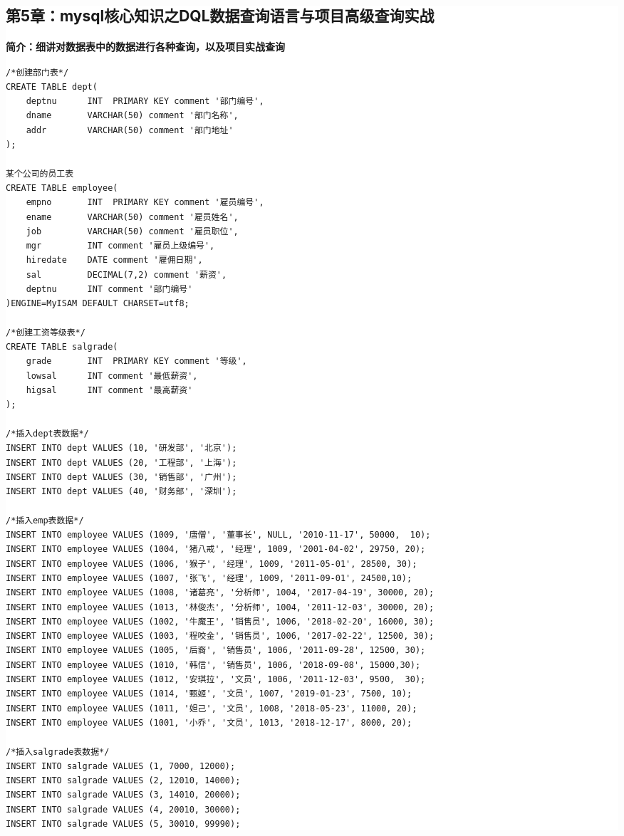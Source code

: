 ## 第5章：mysql核心知识之DQL数据查询语言与项目高级查询实战

**简介：细讲对数据表中的数据进行各种查询，以及项目实战查询**

```
/*创建部门表*/
CREATE TABLE dept(
    deptnu      INT  PRIMARY KEY comment '部门编号',
    dname       VARCHAR(50) comment '部门名称',
    addr        VARCHAR(50) comment '部门地址'
);

某个公司的员工表
CREATE TABLE employee(
    empno       INT  PRIMARY KEY comment '雇员编号',
    ename       VARCHAR(50) comment '雇员姓名',
    job         VARCHAR(50) comment '雇员职位',
    mgr         INT comment '雇员上级编号',
    hiredate    DATE comment '雇佣日期',
    sal         DECIMAL(7,2) comment '薪资',
    deptnu      INT comment '部门编号'
)ENGINE=MyISAM DEFAULT CHARSET=utf8;

/*创建工资等级表*/
CREATE TABLE salgrade(
    grade       INT  PRIMARY KEY comment '等级',
    lowsal      INT comment '最低薪资',
    higsal      INT comment '最高薪资'
);

/*插入dept表数据*/
INSERT INTO dept VALUES (10, '研发部', '北京');
INSERT INTO dept VALUES (20, '工程部', '上海');
INSERT INTO dept VALUES (30, '销售部', '广州');
INSERT INTO dept VALUES (40, '财务部', '深圳');

/*插入emp表数据*/
INSERT INTO employee VALUES (1009, '唐僧', '董事长', NULL, '2010-11-17', 50000,  10);
INSERT INTO employee VALUES (1004, '猪八戒', '经理', 1009, '2001-04-02', 29750, 20);
INSERT INTO employee VALUES (1006, '猴子', '经理', 1009, '2011-05-01', 28500, 30);
INSERT INTO employee VALUES (1007, '张飞', '经理', 1009, '2011-09-01', 24500,10);
INSERT INTO employee VALUES (1008, '诸葛亮', '分析师', 1004, '2017-04-19', 30000, 20);
INSERT INTO employee VALUES (1013, '林俊杰', '分析师', 1004, '2011-12-03', 30000, 20);
INSERT INTO employee VALUES (1002, '牛魔王', '销售员', 1006, '2018-02-20', 16000, 30);
INSERT INTO employee VALUES (1003, '程咬金', '销售员', 1006, '2017-02-22', 12500, 30);
INSERT INTO employee VALUES (1005, '后裔', '销售员', 1006, '2011-09-28', 12500, 30);
INSERT INTO employee VALUES (1010, '韩信', '销售员', 1006, '2018-09-08', 15000,30);
INSERT INTO employee VALUES (1012, '安琪拉', '文员', 1006, '2011-12-03', 9500,  30);
INSERT INTO employee VALUES (1014, '甄姬', '文员', 1007, '2019-01-23', 7500, 10);
INSERT INTO employee VALUES (1011, '妲己', '文员', 1008, '2018-05-23', 11000, 20);
INSERT INTO employee VALUES (1001, '小乔', '文员', 1013, '2018-12-17', 8000, 20);

/*插入salgrade表数据*/
INSERT INTO salgrade VALUES (1, 7000, 12000);
INSERT INTO salgrade VALUES (2, 12010, 14000);
INSERT INTO salgrade VALUES (3, 14010, 20000);
INSERT INTO salgrade VALUES (4, 20010, 30000);
INSERT INTO salgrade VALUES (5, 30010, 99990);
```
